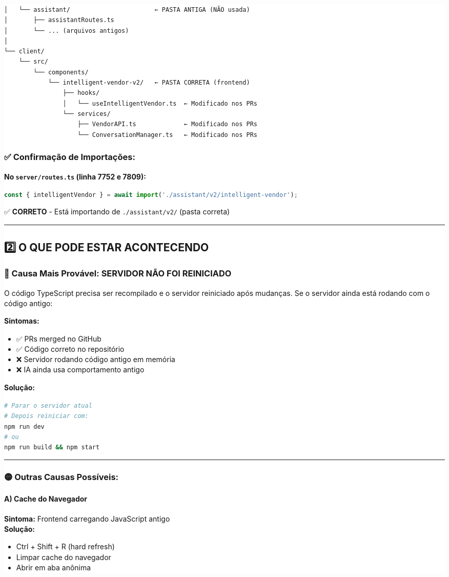 ```
│   └── assistant/                       ← PASTA ANTIGA (NÃO usada)
│       ├── assistantRoutes.ts
│       └── ... (arquivos antigos)
│
└── client/
    └── src/
        └── components/
            └── intelligent-vendor-v2/   ← PASTA CORRETA (frontend)
                ├── hooks/
                │   └── useIntelligentVendor.ts  ← Modificado nos PRs
                └── services/
                    ├── VendorAPI.ts             ← Modificado nos PRs
                    └── ConversationManager.ts   ← Modificado nos PRs
```

### ✅ Confirmação de Importações:

**No `server/routes.ts` (linha 7752 e 7809):**
```typescript
const { intelligentVendor } = await import('./assistant/v2/intelligent-vendor');
```
✅ **CORRETO** - Está importando de `./assistant/v2/` (pasta correta)

---

## 2️⃣ O QUE PODE ESTAR ACONTECENDO

### 🔴 Causa Mais Provável: **SERVIDOR NÃO FOI REINICIADO**

O código TypeScript precisa ser recompilado e o servidor reiniciado após mudanças. Se o servidor ainda está rodando com o código antigo:

**Sintomas:**
- ✅ PRs merged no GitHub
- ✅ Código correto no repositório
- ❌ Servidor rodando código antigo em memória
- ❌ IA ainda usa comportamento antigo

**Solução:**
```bash
# Parar o servidor atual
# Depois reiniciar com:
npm run dev
# ou
npm run build && npm start
```

---

### 🟡 Outras Causas Possíveis:

#### **A) Cache do Navegador**
**Sintoma:** Frontend carregando JavaScript antigo  
**Solução:**
- Ctrl + Shift + R (hard refresh)
- Limpar cache do navegador
- Abrir em aba anônima
